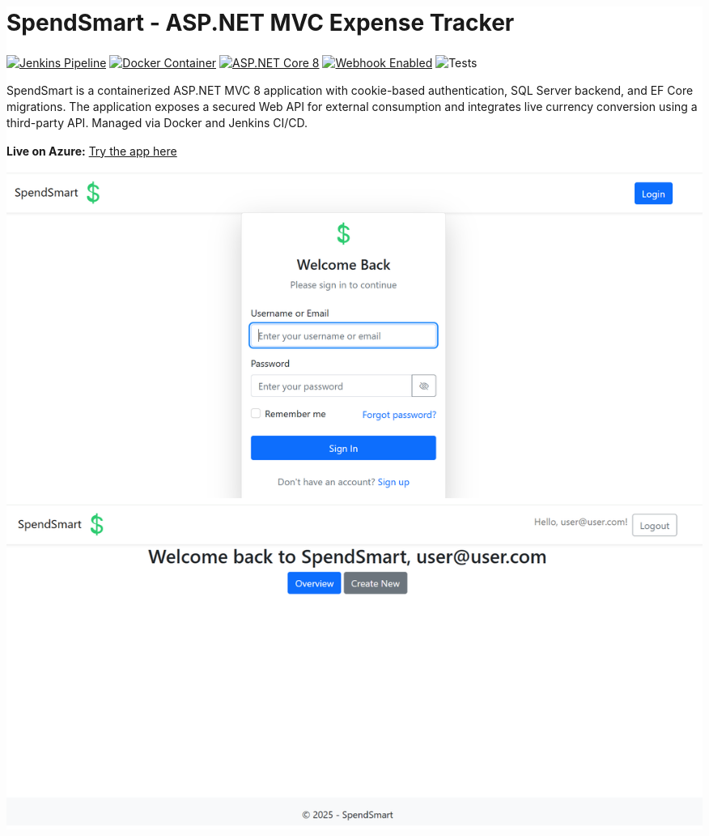 # SpendSmart - ASP.NET MVC Expense Tracker

[![Jenkins Pipeline](https://img.shields.io/badge/Jenkins-Pipeline-blue)](https://jenkins.io)
[![Docker Container](https://img.shields.io/badge/Docker-Container-informational)](https://www.docker.com)
[![ASP.NET Core 8](https://img.shields.io/badge/ASP.NET%20Core-8.0-purple)](https://dotnet.microsoft.com)
[![Webhook Enabled](https://img.shields.io/badge/Webhook-Enabled-brightgreen)](https://docs.github.com/en/webhooks)
![Tests](https://img.shields.io/badge/Unit%20Tests-Passing-brightgreen)

SpendSmart is a containerized ASP.NET MVC 8 application with cookie-based authentication, SQL Server backend, and EF Core migrations. The application exposes a secured Web API for external consumption and integrates live currency conversion using a third-party API. Managed via Docker and Jenkins CI/CD.

**Live on Azure:** [Try the app here](https://spendsmart-app-daagcrd6g0effgf4.uksouth-01.azurewebsites.net)

![SpendSmart Login](SpendSmart/Assets/Login.png)
![SpendSmart User_Landing](SpendSmart/Assets/User_Landing.png)